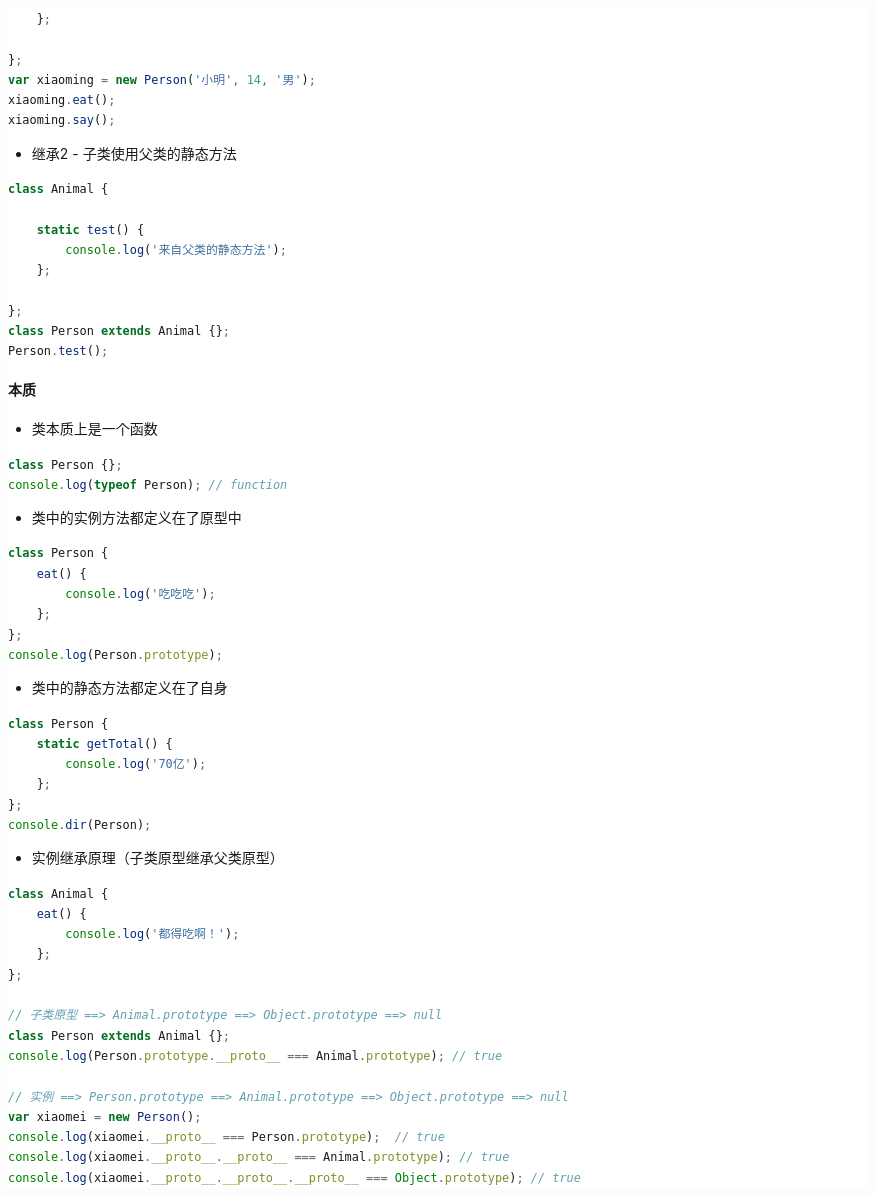 ```javascript
	};

};
var xiaoming = new Person('小明', 14, '男');
xiaoming.eat();
xiaoming.say();
```

- 继承2 - 子类使用父类的静态方法

```javascript
class Animal {

	static test() {
		console.log('来自父类的静态方法');
	};

};
class Person extends Animal {};
Person.test();
```

#### 本质

- 类本质上是一个函数
```javascript
class Person {};
console.log(typeof Person); // function
```

- 类中的实例方法都定义在了原型中
```javascript
class Person {
	eat() {
		console.log('吃吃吃');
	};
};
console.log(Person.prototype);
```

- 类中的静态方法都定义在了自身
```javascript
class Person {
	static getTotal() {
		console.log('70亿');
	};
};
console.dir(Person);
```

- 实例继承原理（子类原型继承父类原型）

```javascript
class Animal {
	eat() {
		console.log('都得吃啊！');
	};
};

// 子类原型 ==> Animal.prototype ==> Object.prototype ==> null
class Person extends Animal {};
console.log(Person.prototype.__proto__ === Animal.prototype); // true

// 实例 ==> Person.prototype ==> Animal.prototype ==> Object.prototype ==> null
var xiaomei = new Person();
console.log(xiaomei.__proto__ === Person.prototype);  // true
console.log(xiaomei.__proto__.__proto__ === Animal.prototype); // true
console.log(xiaomei.__proto__.__proto__.__proto__ === Object.prototype); // true
```